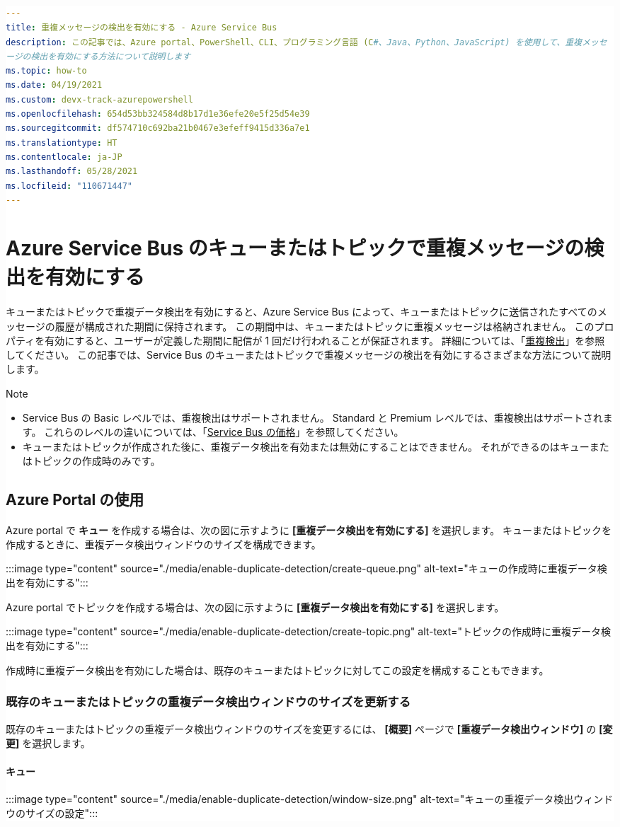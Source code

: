 ```yaml
---
title: 重複メッセージの検出を有効にする - Azure Service Bus
description: この記事では、Azure portal、PowerShell、CLI、プログラミング言語 (C#、Java、Python、JavaScript) を使用して、重複メッセージの検出を有効にする方法について説明します
ms.topic: how-to
ms.date: 04/19/2021
ms.custom: devx-track-azurepowershell
ms.openlocfilehash: 654d53bb324584d8b17d1e36efe20e5f25d54e39
ms.sourcegitcommit: df574710c692ba21b0467e3efeff9415d336a7e1
ms.translationtype: HT
ms.contentlocale: ja-JP
ms.lasthandoff: 05/28/2021
ms.locfileid: "110671447"
---
```

# <a name="enable-duplicate-message-detection-for-an-azure-service-bus-queue-or-a-topic"></a>Azure Service Bus のキューまたはトピックで重複メッセージの検出を有効にする
キューまたはトピックで重複データ検出を有効にすると、Azure Service Bus によって、キューまたはトピックに送信されたすべてのメッセージの履歴が構成された期間に保持されます。 この期間中は、キューまたはトピックに重複メッセージは格納されません。 このプロパティを有効にすると、ユーザーが定義した期間に配信が 1 回だけ行われることが保証されます。 詳細については、「[重複検出](duplicate-detection.md)」を参照してください。 この記事では、Service Bus のキューまたはトピックで重複メッセージの検出を有効にするさまざまな方法について説明します。 


> [!NOTE]
> - Service Bus の Basic レベルでは、重複検出はサポートされません。 Standard と Premium レベルでは、重複検出はサポートされます。 これらのレベルの違いについては、「[Service Bus の価格](https://azure.microsoft.com/pricing/details/service-bus/)」を参照してください。
> - キューまたはトピックが作成された後に、重複データ検出を有効または無効にすることはできません。 それができるのはキューまたはトピックの作成時のみです。 

## <a name="using-azure-portal"></a>Azure Portal の使用
Azure portal で **キュー** を作成する場合は、次の図に示すように **[重複データ検出を有効にする]** を選択します。 キューまたはトピックを作成するときに、重複データ検出ウィンドウのサイズを構成できます。 

:::image type="content" source="./media/enable-duplicate-detection/create-queue.png" alt-text="キューの作成時に重複データ検出を有効にする":::

Azure portal でトピックを作成する場合は、次の図に示すように **[重複データ検出を有効にする]** を選択します。 

:::image type="content" source="./media/enable-duplicate-detection/create-topic.png" alt-text="トピックの作成時に重複データ検出を有効にする":::

作成時に重複データ検出を有効にした場合は、既存のキューまたはトピックに対してこの設定を構成することもできます。 

### <a name="update-duplicate-detection-window-size-for-an-existing-queue-or-a-topic"></a>既存のキューまたはトピックの重複データ検出ウィンドウのサイズを更新する
既存のキューまたはトピックの重複データ検出ウィンドウのサイズを変更するには、 **[概要]** ページで **[重複データ検出ウィンドウ]** の **[変更]** を選択します。  

#### <a name="queue"></a>キュー
:::image type="content" source="./media/enable-duplicate-detection/window-size.png" alt-text="キューの重複データ検出ウィンドウのサイズの設定":::
